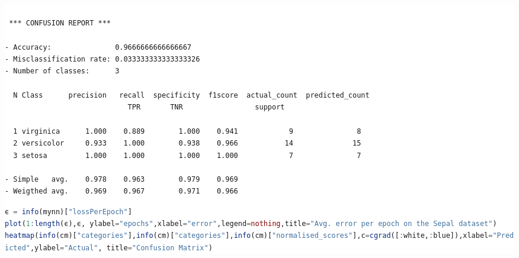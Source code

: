 ```text

 *** CONFUSION REPORT ***

- Accuracy:               0.9666666666666667
- Misclassification rate: 0.033333333333333326
- Number of classes:      3

  N Class      precision   recall  specificity  f1score  actual_count  predicted_count
                             TPR       TNR                 support                  

  1 virginica      1.000    0.889        1.000    0.941            9               8
  2 versicolor     0.933    1.000        0.938    0.966           14              15
  3 setosa         1.000    1.000        1.000    1.000            7               7

- Simple   avg.    0.978    0.963        0.979    0.969
- Weigthed avg.    0.969    0.967        0.971    0.966
```

```julia
ϵ = info(mynn)["lossPerEpoch"]
plot(1:length(ϵ),ϵ, ylabel="epochs",xlabel="error",legend=nothing,title="Avg. error per epoch on the Sepal dataset")
heatmap(info(cm)["categories"],info(cm)["categories"],info(cm)["normalised_scores"],c=cgrad([:white,:blue]),xlabel="Predicted",ylabel="Actual", title="Confusion Matrix")
```
